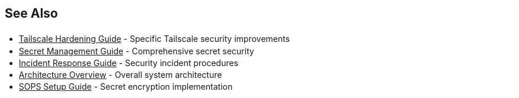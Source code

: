 ## See Also

- [Tailscale Hardening Guide](tailscale-hardening.md) - Specific Tailscale security improvements
- [Secret Management Guide](secret-management.md) - Comprehensive secret security
- [Incident Response Guide](incident-response.md) - Security incident procedures
- [Architecture Overview](../architecture-overview.md) - Overall system architecture
- [SOPS Setup Guide](sops-setup.md) - Secret encryption implementation